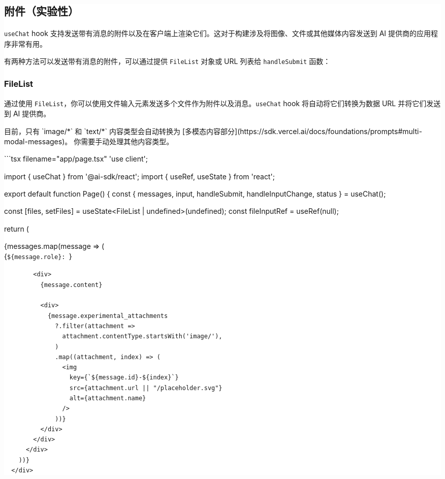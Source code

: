 ## 附件（实验性）

`useChat` hook 支持发送带有消息的附件以及在客户端上渲染它们。这对于构建涉及将图像、文件或其他媒体内容发送到 AI 提供商的应用程序非常有用。

有两种方法可以发送带有消息的附件，可以通过提供 `FileList` 对象或 URL 列表给 `handleSubmit` 函数：

### FileList

通过使用 `FileList`，你可以使用文件输入元素发送多个文件作为附件以及消息。`useChat` hook 将自动将它们转换为数据 URL 并将它们发送到 AI 提供商。

<Note>
  目前，只有 `image/*` 和 `text/*` 内容类型会自动转换为 [多模态内容部分](https://sdk.vercel.ai/docs/foundations/prompts#multi-modal-messages)。
  你需要手动处理其他内容类型。
</Note>

\`\`\`tsx filename="app/page.tsx"
'use client';

import { useChat } from '@ai-sdk/react';
import { useRef, useState } from 'react';

export default function Page() {
  const { messages, input, handleSubmit, handleInputChange, status } =
    useChat();

  const [files, setFiles] = useState<FileList | undefined>(undefined);
  const fileInputRef = useRef<HTMLInputElement>(null);

  return (
    <div>
      <div>
        {messages.map(message => (
          <div key={message.id}>
            <div>{`${message.role}: `}</div>

            <div>
              {message.content}

              <div>
                {message.experimental_attachments
                  ?.filter(attachment =>
                    attachment.contentType.startsWith('image/'),
                  )
                  .map((attachment, index) => (
                    <img
                      key={`${message.id}-${index}`}
                      src={attachment.url || "/placeholder.svg"}
                      alt={attachment.name}
                    />
                  ))}
              </div>
            </div>
          </div>
        ))}
      </div>
